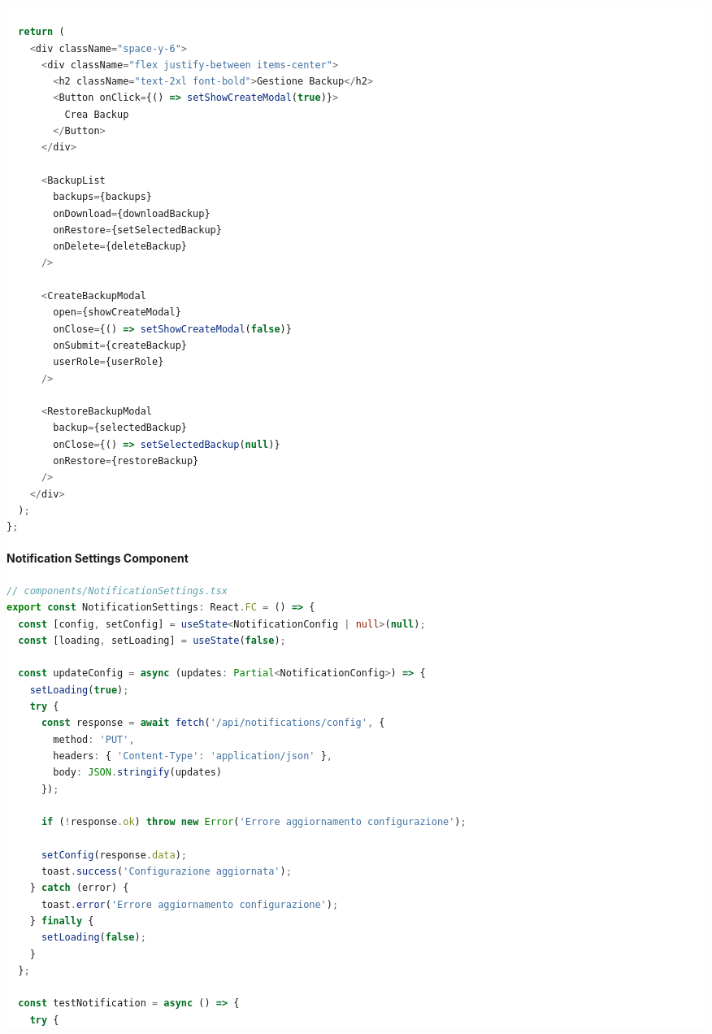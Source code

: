 ```typescript

  return (
    <div className="space-y-6">
      <div className="flex justify-between items-center">
        <h2 className="text-2xl font-bold">Gestione Backup</h2>
        <Button onClick={() => setShowCreateModal(true)}>
          Crea Backup
        </Button>
      </div>
      
      <BackupList 
        backups={backups}
        onDownload={downloadBackup}
        onRestore={setSelectedBackup}
        onDelete={deleteBackup}
      />
      
      <CreateBackupModal
        open={showCreateModal}
        onClose={() => setShowCreateModal(false)}
        onSubmit={createBackup}
        userRole={userRole}
      />
      
      <RestoreBackupModal
        backup={selectedBackup}
        onClose={() => setSelectedBackup(null)}
        onRestore={restoreBackup}
      />
    </div>
  );
};
```

#### Notification Settings Component
```typescript
// components/NotificationSettings.tsx
export const NotificationSettings: React.FC = () => {
  const [config, setConfig] = useState<NotificationConfig | null>(null);
  const [loading, setLoading] = useState(false);

  const updateConfig = async (updates: Partial<NotificationConfig>) => {
    setLoading(true);
    try {
      const response = await fetch('/api/notifications/config', {
        method: 'PUT',
        headers: { 'Content-Type': 'application/json' },
        body: JSON.stringify(updates)
      });
      
      if (!response.ok) throw new Error('Errore aggiornamento configurazione');
      
      setConfig(response.data);
      toast.success('Configurazione aggiornata');
    } catch (error) {
      toast.error('Errore aggiornamento configurazione');
    } finally {
      setLoading(false);
    }
  };

  const testNotification = async () => {
    try {
```